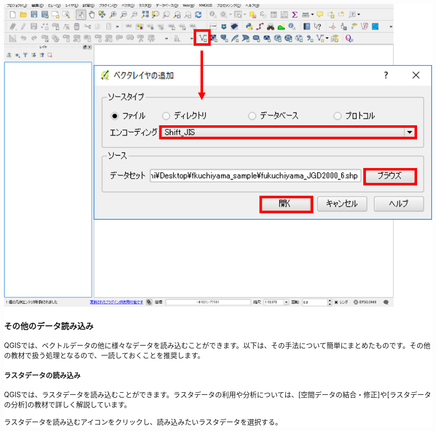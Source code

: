 ![ベクタ](pic/Qpic6.png)


### その他のデータ読み込み
QGISでは、ベクトルデータの他に様々なデータを読み込むことができます。以下は、その手法について簡単にまとめたものです。その他の教材で扱う処理となるので、一読しておくことを推奨します。

#### ラスタデータの読み込み
QGISでは、ラスタデータを読み込むことができます。ラスタデータの利用や分析については、[空間データの結合・修正]や[ラスタデータの分析]の教材で詳しく解説しています。

ラスタデータを読み込むアイコンをクリックし、読み込みたいラスタデータを選択する。